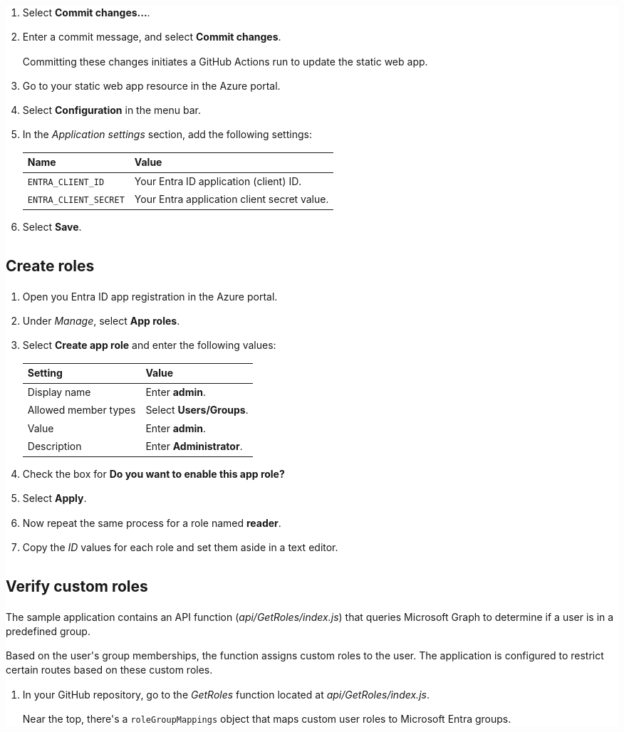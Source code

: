 1. Select **Commit changes...**.

1. Enter a commit message, and select **Commit changes**.

    Committing these changes initiates a GitHub Actions run to update the static web app.

1. Go to your static web app resource in the Azure portal.

1. Select **Configuration** in the menu bar.

1. In the *Application settings* section, add the following settings:

    | Name | Value |
    |---|---|
    | `ENTRA_CLIENT_ID` | Your Entra ID application (client) ID. |
    | `ENTRA_CLIENT_SECRET` | Your Entra application client secret value. |

1. Select **Save**.

## Create roles

1. Open you Entra ID app registration in the Azure portal.

1. Under *Manage*, select **App roles**.

1. Select **Create app role** and enter the following values:

    | Setting | Value |
    |---|---|
    | Display name | Enter **admin**. |
    | Allowed member types | Select **Users/Groups**. |
    | Value | Enter **admin**. |
    | Description | Enter **Administrator**. |

1. Check the box for **Do you want to enable this app role?**

1. Select **Apply**.

1. Now repeat the same process for a role named **reader**.

1. Copy the *ID* values for each role and set them aside in a text editor.

## Verify custom roles

The sample application contains an API function (*api/GetRoles/index.js*) that queries Microsoft Graph to determine if a user is in a predefined group.

Based on the user's group memberships, the function assigns custom roles to the user. The application is configured to restrict certain routes based on these custom roles.

1. In your GitHub repository, go to the *GetRoles* function located at *api/GetRoles/index.js*.

    Near the top, there's a `roleGroupMappings` object that maps custom user roles to Microsoft Entra groups.
